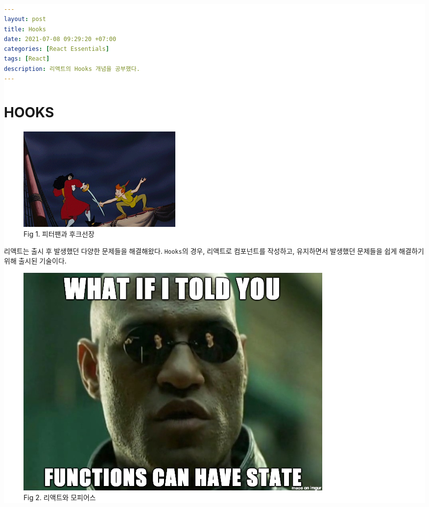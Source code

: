 ```yaml
---
layout: post
title: Hooks
date: 2021-07-08 09:29:20 +07:00
categories: [React Essentials]
tags: [React]
description: 리액트의 Hooks 개념을 공부했다.
---
```


# HOOKS

<figure>
<img src="./../../images/react-hook1.gif" alt="react-hook1">
<figcaption>Fig 1. 피터팬과 후크선장</figcaption>
</figure>

리액트는 출시 후 발생했던 다양한 문제들을 해결해왔다.
`Hooks`의 경우, 리액트로 컴포넌트를 작성하고, 유지하면서 발생했던 문제들을 쉽게 해결하기 위해 출시된 기술이다.

<figure>
<img src="./../../images/react-hook2.png" alt="react-hook2">
<figcaption>Fig 2. 리액트와 모피어스</figcaption>
</figure>
